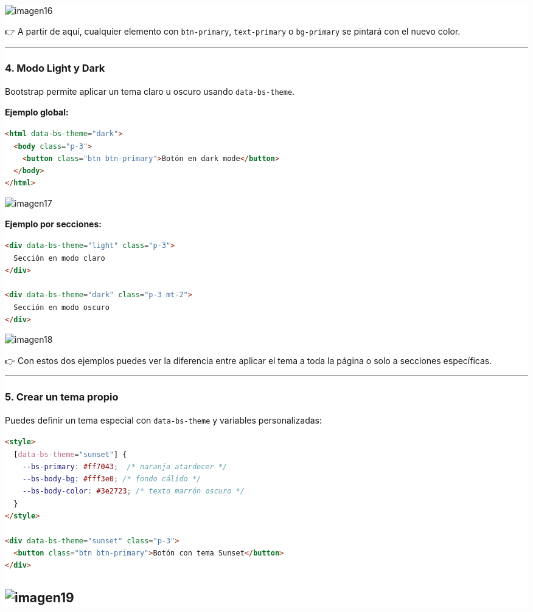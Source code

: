 ![imagen16](recursos/imagen16.png)

👉 A partir de aquí, cualquier elemento con `btn-primary`, `text-primary` o `bg-primary` se pintará con el nuevo color.

---

### 4. Modo Light y Dark

Bootstrap permite aplicar un tema claro u oscuro usando `data-bs-theme`.

**Ejemplo global:**
```html
<html data-bs-theme="dark">
  <body class="p-3">
    <button class="btn btn-primary">Botón en dark mode</button>
  </body>
</html>
```
![imagen17](recursos/imagen17.png)

**Ejemplo por secciones:**
```html
<div data-bs-theme="light" class="p-3">
  Sección en modo claro
</div>

<div data-bs-theme="dark" class="p-3 mt-2">
  Sección en modo oscuro
</div>
```
![imagen18](recursos/imagen18.png)

👉 Con estos dos ejemplos puedes ver la diferencia entre aplicar el tema a toda la página o solo a secciones específicas.

---

### 5. Crear un tema propio

Puedes definir un tema especial con `data-bs-theme` y variables personalizadas:

```html
<style>
  [data-bs-theme="sunset"] {
    --bs-primary: #ff7043;  /* naranja atardecer */
    --bs-body-bg: #fff3e0; /* fondo cálido */
    --bs-body-color: #3e2723; /* texto marrón oscuro */
  }
</style>

<div data-bs-theme="sunset" class="p-3">
  <button class="btn btn-primary">Botón con tema Sunset</button>
</div>
```
![imagen19](recursos/imagen19.png) 
---
